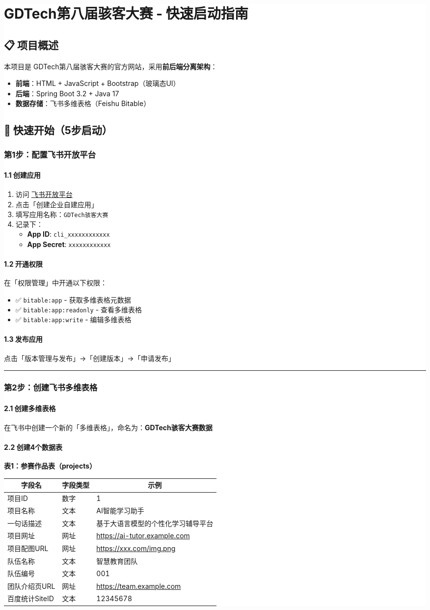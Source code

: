 # GDTech第八届骇客大赛 - 快速启动指南

## 📋 项目概述

本项目是 GDTech第八届骇客大赛的官方网站，采用**前后端分离架构**：

- **前端**：HTML + JavaScript + Bootstrap（玻璃态UI）
- **后端**：Spring Boot 3.2 + Java 17
- **数据存储**：飞书多维表格（Feishu Bitable）

## 🚀 快速开始（5步启动）

### 第1步：配置飞书开放平台

#### 1.1 创建应用

1. 访问 [飞书开放平台](https://open.feishu.cn/)
2. 点击「创建企业自建应用」
3. 填写应用名称：`GDTech骇客大赛`
4. 记录下：
   - **App ID**: `cli_xxxxxxxxxxxx`
   - **App Secret**: `xxxxxxxxxxxx`

#### 1.2 开通权限

在「权限管理」中开通以下权限：

- ✅ `bitable:app` - 获取多维表格元数据
- ✅ `bitable:app:readonly` - 查看多维表格
- ✅ `bitable:app:write` - 编辑多维表格

#### 1.3 发布应用

点击「版本管理与发布」→「创建版本」→「申请发布」

---

### 第2步：创建飞书多维表格

#### 2.1 创建多维表格

在飞书中创建一个新的「多维表格」，命名为：**GDTech骇客大赛数据**

#### 2.2 创建4个数据表

**表1：参赛作品表（projects）**

| 字段名 | 字段类型 | 示例 |
|--------|----------|------|
| 项目ID | 数字 | 1 |
| 项目名称 | 文本 | AI智能学习助手 |
| 一句话描述 | 文本 | 基于大语言模型的个性化学习辅导平台 |
| 项目网址 | 网址 | https://ai-tutor.example.com |
| 项目配图URL | 网址 | https://xxx.com/img.png |
| 队伍名称 | 文本 | 智慧教育团队 |
| 队伍编号 | 文本 | 001 |
| 团队介绍页URL | 网址 | https://team.example.com |
| 百度统计SiteID | 文本 | 12345678 |